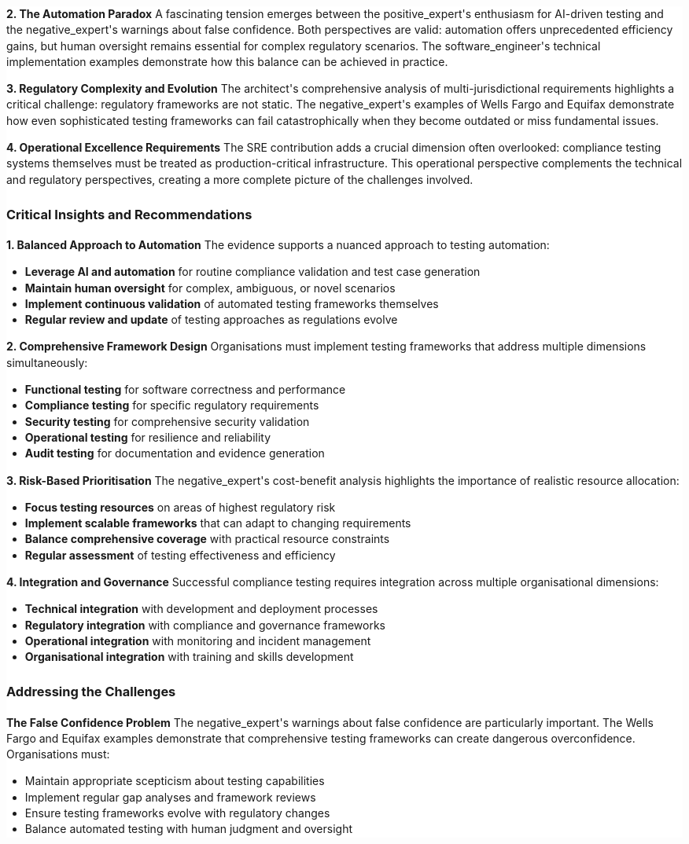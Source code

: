 **2. The Automation Paradox**
A fascinating tension emerges between the positive_expert's enthusiasm for AI-driven testing and the negative_expert's warnings about false confidence. Both perspectives are valid: automation offers unprecedented efficiency gains, but human oversight remains essential for complex regulatory scenarios. The software_engineer's technical implementation examples demonstrate how this balance can be achieved in practice.

**3. Regulatory Complexity and Evolution**
The architect's comprehensive analysis of multi-jurisdictional requirements highlights a critical challenge: regulatory frameworks are not static. The negative_expert's examples of Wells Fargo and Equifax demonstrate how even sophisticated testing frameworks can fail catastrophically when they become outdated or miss fundamental issues.

**4. Operational Excellence Requirements**
The SRE contribution adds a crucial dimension often overlooked: compliance testing systems themselves must be treated as production-critical infrastructure. This operational perspective complements the technical and regulatory perspectives, creating a more complete picture of the challenges involved.

### Critical Insights and Recommendations

**1. Balanced Approach to Automation**
The evidence supports a nuanced approach to testing automation:
- **Leverage AI and automation** for routine compliance validation and test case generation
- **Maintain human oversight** for complex, ambiguous, or novel scenarios
- **Implement continuous validation** of automated testing frameworks themselves
- **Regular review and update** of testing approaches as regulations evolve

**2. Comprehensive Framework Design**
Organisations must implement testing frameworks that address multiple dimensions simultaneously:
- **Functional testing** for software correctness and performance
- **Compliance testing** for specific regulatory requirements
- **Security testing** for comprehensive security validation
- **Operational testing** for resilience and reliability
- **Audit testing** for documentation and evidence generation

**3. Risk-Based Prioritisation**
The negative_expert's cost-benefit analysis highlights the importance of realistic resource allocation:
- **Focus testing resources** on areas of highest regulatory risk
- **Implement scalable frameworks** that can adapt to changing requirements
- **Balance comprehensive coverage** with practical resource constraints
- **Regular assessment** of testing effectiveness and efficiency

**4. Integration and Governance**
Successful compliance testing requires integration across multiple organisational dimensions:
- **Technical integration** with development and deployment processes
- **Regulatory integration** with compliance and governance frameworks
- **Operational integration** with monitoring and incident management
- **Organisational integration** with training and skills development

### Addressing the Challenges

**The False Confidence Problem**
The negative_expert's warnings about false confidence are particularly important. The Wells Fargo and Equifax examples demonstrate that comprehensive testing frameworks can create dangerous overconfidence. Organisations must:
- Maintain appropriate scepticism about testing capabilities
- Implement regular gap analyses and framework reviews
- Ensure testing frameworks evolve with regulatory changes
- Balance automated testing with human judgment and oversight
